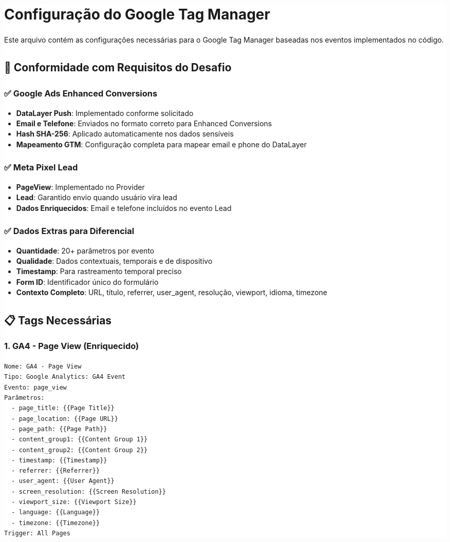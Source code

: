 # Configuração do Google Tag Manager

Este arquivo contém as configurações necessárias para o Google Tag Manager baseadas nos eventos implementados no código.

## 🎯 Conformidade com Requisitos do Desafio

### ✅ Google Ads Enhanced Conversions
- **DataLayer Push**: Implementado conforme solicitado
- **Email e Telefone**: Enviados no formato correto para Enhanced Conversions
- **Hash SHA-256**: Aplicado automaticamente nos dados sensíveis
- **Mapeamento GTM**: Configuração completa para mapear email e phone do DataLayer

### ✅ Meta Pixel Lead
- **PageView**: Implementado no Provider
- **Lead**: Garantido envio quando usuário vira lead
- **Dados Enriquecidos**: Email e telefone incluídos no evento Lead

### ✅ Dados Extras para Diferencial
- **Quantidade**: 20+ parâmetros por evento
- **Qualidade**: Dados contextuais, temporais e de dispositivo
- **Timestamp**: Para rastreamento temporal preciso
- **Form ID**: Identificador único do formulário
- **Contexto Completo**: URL, título, referrer, user_agent, resolução, viewport, idioma, timezone

## 📋 Tags Necessárias

### 1. GA4 - Page View (Enriquecido)
```
Nome: GA4 - Page View
Tipo: Google Analytics: GA4 Event
Evento: page_view
Parâmetros:
  - page_title: {{Page Title}}
  - page_location: {{Page URL}}
  - page_path: {{Page Path}}
  - content_group1: {{Content Group 1}}
  - content_group2: {{Content Group 2}}
  - timestamp: {{Timestamp}}
  - referrer: {{Referrer}}
  - user_agent: {{User Agent}}
  - screen_resolution: {{Screen Resolution}}
  - viewport_size: {{Viewport Size}}
  - language: {{Language}}
  - timezone: {{Timezone}}
Trigger: All Pages
```
